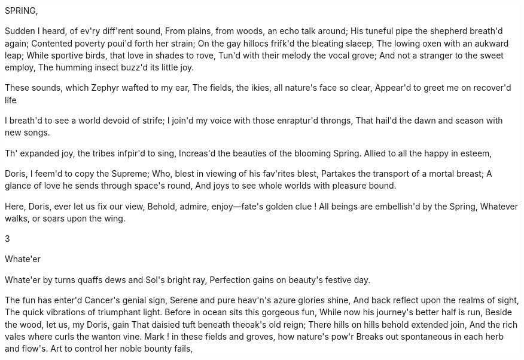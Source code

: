   
  SPRING,


Sudden I heard, of ev'ry diff'rent sound,
From plains, from woods, an echo talk around;
His tuneful pipe the shepherd breath'd again;
Contented poverty poui'd forth her strain;
On the gay hillocs frifk'd the bleating slaeep,
The lowing oxen with an aukward leap;
While sportive birds, that love in shades to rove,
Tun'd with their melody the vocal grove;
And not a stranger to the sweet employ,
The humming insect buzz'd its little joy.


These sounds, which Zephyr wafted to my ear,
The fields, the ikies, all nature's face so clear,
Appear'd to greet me on recover'd life 

I breath'd to see a world devoid of strife;
I join'd my voice with those enraptur'd throngs,
That hail'd the dawn and season with new songs.


Th' expanded joy, the tribes infpir'd to sing,
Increas'd the beauties of the blooming Spring.
Allied to all the happy in esteem,

Doris, I feem'd to copy the Supreme;
Who, blest in viewing of his fav'rites blest,
Partakes the transport of a mortal breast;
A glance of love he sends through space's round,
And joys to see whole worlds with pleasure bound.


Here, Doris, ever let us fix our view,
Behold, admire, enjoy—fate's golden clue !
All beings are embellish'd by the Spring,
Whatever walks, or soars upon the wing.  
  
  
  3  
  
  
  Whate'er

Whate'er by turns quaffs dews and Sol's bright ray,
Perfection gains on beauty's festive day.


The fun has enter'd Cancer's genial sign,
Serene and pure heav'n's azure glories shine,
And back reflect upon the realms of sight,
The quick vibrations of triumphant light.
Before in ocean sits this gorgeous fun,
While now his journey's better half is run,
Beside the wood, let us, my Doris, gain
That daisied tuft beneath theoak's old reign;
There hills on hills behold extended join,
And the rich vales where curls the wanton vine.
Mark ! in these fields and groves, how nature's pow'r
Breaks out spontaneous in each herb and flow's.
Art to control her noble bounty fails,
